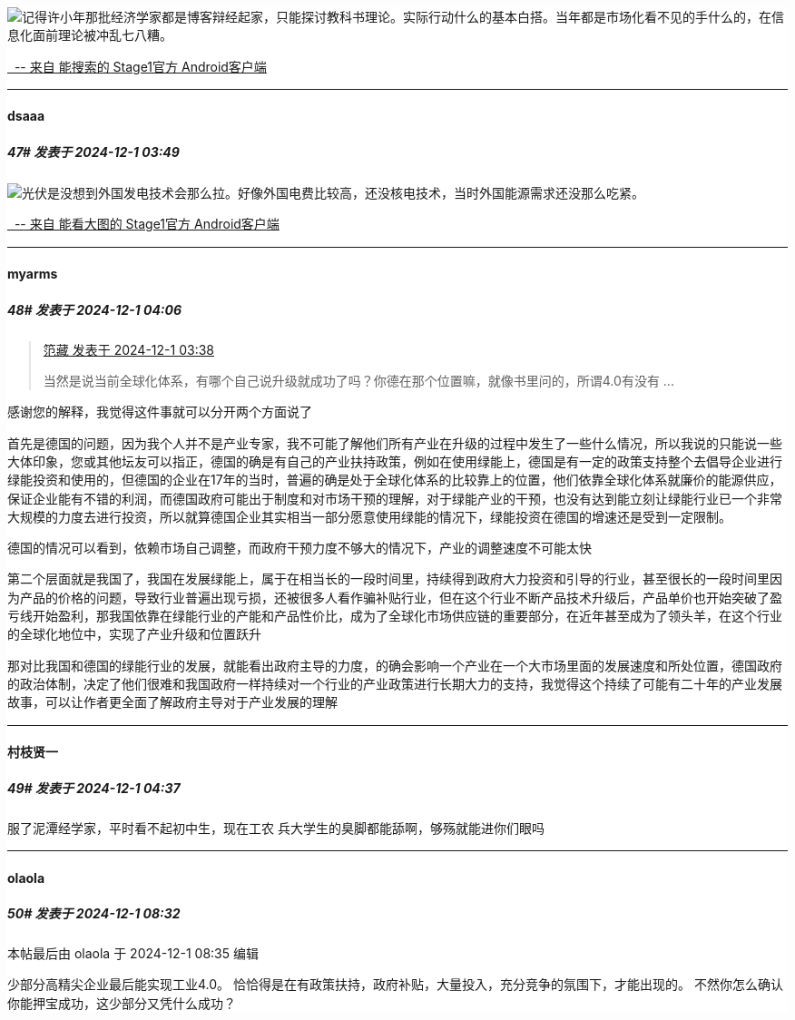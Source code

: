 <img src="https://static.saraba1st.com/image/smiley/face2017/053.png" referrerpolicy="no-referrer">记得许小年那批经济学家都是博客辩经起家，只能探讨教科书理论。实际行动什么的基本白搭。当年都是市场化看不见的手什么的，在信息化面前理论被冲乱七八糟。

[  -- 来自 能搜索的 Stage1官方 Android客户端](https://www.coolapk.com/apk/140634)


*****

####  dsaaa  
##### 47#       发表于 2024-12-1 03:49

<img src="https://static.saraba1st.com/image/smiley/face2017/117.png" referrerpolicy="no-referrer">光伏是没想到外国发电技术会那么拉。好像外国电费比较高，还没核电技术，当时外国能源需求还没那么吃紧。

[  -- 来自 能看大图的 Stage1官方 Android客户端](https://www.coolapk.com/apk/140634)


*****

####  myarms  
##### 48#       发表于 2024-12-1 04:06

<blockquote><a href="httphttps://bbs.saraba1st.com/2b/forum.php?mod=redirect&amp;goto=findpost&amp;pid=66811580&amp;ptid=2208907" target="_blank">笵藏 发表于 2024-12-1 03:38</a>

当然是说当前全球化体系，有哪个自己说升级就成功了吗？你德在那个位置嘛，就像书里问的，所谓4.0有没有 ...</blockquote>
感谢您的解释，我觉得这件事就可以分开两个方面说了

首先是德国的问题，因为我个人并不是产业专家，我不可能了解他们所有产业在升级的过程中发生了一些什么情况，所以我说的只能说一些大体印象，您或其他坛友可以指正，德国的确是有自己的产业扶持政策，例如在使用绿能上，德国是有一定的政策支持整个去倡导企业进行绿能投资和使用的，但德国的企业在17年的当时，普遍的确是处于全球化体系的比较靠上的位置，他们依靠全球化体系就廉价的能源供应，保证企业能有不错的利润，而德国政府可能出于制度和对市场干预的理解，对于绿能产业的干预，也没有达到能立刻让绿能行业已一个非常大规模的力度去进行投资，所以就算德国企业其实相当一部分愿意使用绿能的情况下，绿能投资在德国的增速还是受到一定限制。

德国的情况可以看到，依赖市场自己调整，而政府干预力度不够大的情况下，产业的调整速度不可能太快

第二个层面就是我国了，我国在发展绿能上，属于在相当长的一段时间里，持续得到政府大力投资和引导的行业，甚至很长的一段时间里因为产品的价格的问题，导致行业普遍出现亏损，还被很多人看作骗补贴行业，但在这个行业不断产品技术升级后，产品单价也开始突破了盈亏线开始盈利，那我国依靠在绿能行业的产能和产品性价比，成为了全球化市场供应链的重要部分，在近年甚至成为了领头羊，在这个行业的全球化地位中，实现了产业升级和位置跃升

那对比我国和德国的绿能行业的发展，就能看出政府主导的力度，的确会影响一个产业在一个大市场里面的发展速度和所处位置，德国政府的政治体制，决定了他们很难和我国政府一样持续对一个行业的产业政策进行长期大力的支持，我觉得这个持续了可能有二十年的产业发展故事，可以让作者更全面了解政府主导对于产业发展的理解


*****

####  村枝贤一  
##### 49#       发表于 2024-12-1 04:37

服了泥潭经学家，平时看不起初中生，现在工农 兵大学生的臭脚都能舔啊，够殇就能进你们眼吗


*****

####  olaola  
##### 50#       发表于 2024-12-1 08:32

 本帖最后由 olaola 于 2024-12-1 08:35 编辑 

少部分高精尖企业最后能实现工业4.0。
恰恰得是在有政策扶持，政府补贴，大量投入，充分竞争的氛围下，才能出现的。
不然你怎么确认你能押宝成功，这少部分又凭什么成功？

